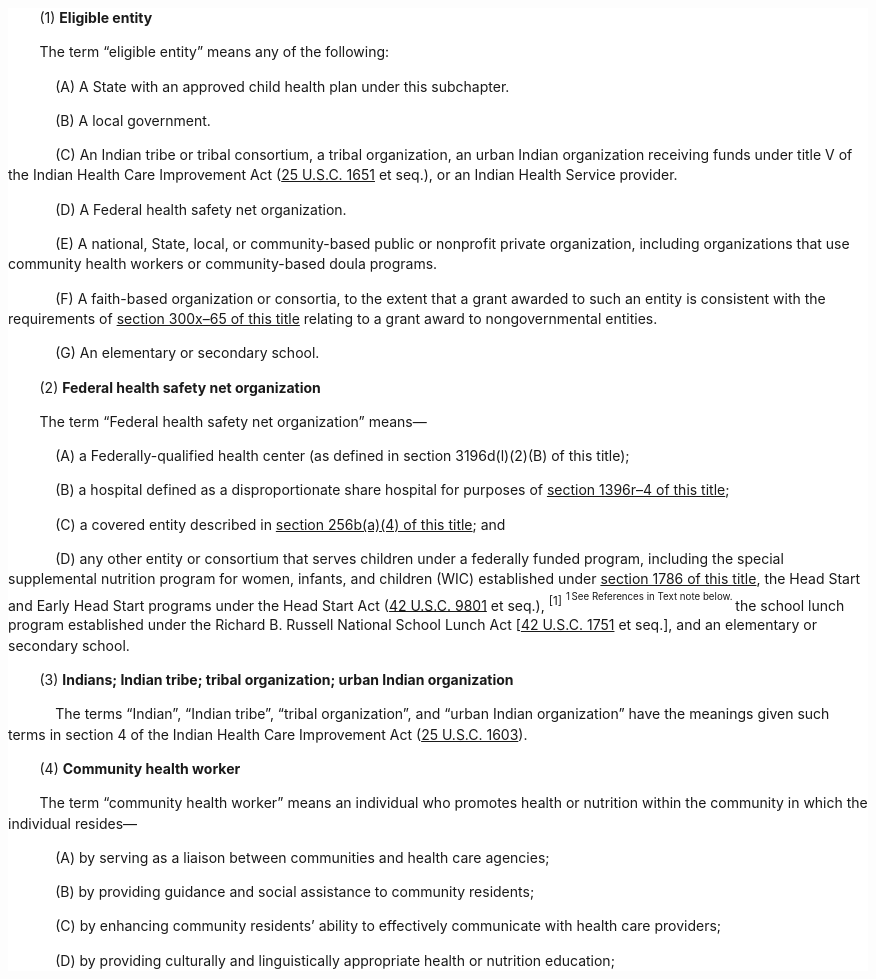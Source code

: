        (1) __Eligible entity__ 

        The term “eligible entity” means any of the following:

            (A) A State with an approved child health plan under this subchapter.

            (B) A local government.

            (C) An Indian tribe or tribal consortium, a tribal organization, an urban Indian organization receiving funds under title V of the Indian Health Care Improvement Act ([25 U.S.C. 1651][/us/usc/t25/s1651] et seq.), or an Indian Health Service provider.

            (D) A Federal health safety net organization.

            (E) A national, State, local, or community-based public or nonprofit private organization, including organizations that use community health workers or community-based doula programs.

            (F) A faith-based organization or consortia, to the extent that a grant awarded to such an entity is consistent with the requirements of [section 300x–65 of this title][/us/usc/t42/s300x–65] relating to a grant award to nongovernmental entities.

            (G) An elementary or secondary school.

        (2) __Federal health safety net organization__ 

        The term “Federal health safety net organization” means—

            (A) a Federally-qualified health center (as defined in section 3196d(l)(2)(B) of this title);

            (B) a hospital defined as a disproportionate share hospital for purposes of [section 1396r–4 of this title][/us/usc/t42/s1396r–4];

            (C) a covered entity described in [section 256b(a)(4) of this title][/us/usc/t42/s256b/a/4]; and

            (D) any other entity or consortium that serves children under a federally funded program, including the special supplemental nutrition program for women, infants, and children (WIC) established under [section 1786 of this title][/us/usc/t42/s1786], the Head Start and Early Head Start programs under the Head Start Act ([42 U.S.C. 9801][/us/usc/t42/s9801] et seq.), <sup>\[1\]</sup>  <sup><sup> 1 See References in Text note below. </sup></sup>  the school lunch program established under the Richard B. Russell National School Lunch Act \[[42 U.S.C. 1751][/us/usc/t42/s1751] et seq.\], and an elementary or secondary school.

        (3) __Indians; Indian tribe; tribal organization; urban Indian organization__ 

            The terms “Indian”, “Indian tribe”, “tribal organization”, and “urban Indian organization” have the meanings given such terms in section 4 of the Indian Health Care Improvement Act ([25 U.S.C. 1603][/us/usc/t25/s1603]).

        (4) __Community health worker__ 

        The term “community health worker” means an individual who promotes health or nutrition within the community in which the individual resides—

            (A) by serving as a liaison between communities and health care agencies;

            (B) by providing guidance and social assistance to community residents;

            (C) by enhancing community residents’ ability to effectively communicate with health care providers;

            (D) by providing culturally and linguistically appropriate health or nutrition education;


[/us/usc/t25/s1651]: https://publicdocs.github.io/go/links?ns=uslm&ref=%2Fus%2Fusc%2Ft25%2Fs1651
[/us/usc/t25/s1651]: https://publicdocs.github.io/go/links?ns=uslm&ref=%2Fus%2Fusc%2Ft25%2Fs1651
[/us/usc/t42/s300x–65]: https://publicdocs.github.io/go/links?ns=uslm&ref=%2Fus%2Fusc%2Ft42%2Fs300x%E2%80%9365
[/us/usc/t42/s1396r–4]: https://publicdocs.github.io/go/links?ns=uslm&ref=%2Fus%2Fusc%2Ft42%2Fs1396r%E2%80%934
[/us/usc/t42/s256b/a/4]: https://publicdocs.github.io/go/links?ns=uslm&ref=%2Fus%2Fusc%2Ft42%2Fs256b%2Fa%2F4
[/us/usc/t42/s1786]: https://publicdocs.github.io/go/links?ns=uslm&ref=%2Fus%2Fusc%2Ft42%2Fs1786
[/us/usc/t42/s9801]: https://publicdocs.github.io/go/links?ns=uslm&ref=%2Fus%2Fusc%2Ft42%2Fs9801
[/us/usc/t42/s1751]: https://publicdocs.github.io/go/links?ns=uslm&ref=%2Fus%2Fusc%2Ft42%2Fs1751
[/us/usc/t25/s1603]: https://publicdocs.github.io/go/links?ns=uslm&ref=%2Fus%2Fusc%2Ft25%2Fs1603
[/us/usc/t42/s1397dd]: https://publicdocs.github.io/go/links?ns=uslm&ref=%2Fus%2Fusc%2Ft42%2Fs1397dd
[/us/usc/t42/s1397ee]: https://publicdocs.github.io/go/links?ns=uslm&ref=%2Fus%2Fusc%2Ft42%2Fs1397ee
[/us/act/1935-08-14/ch531]: https://publicdocs.github.io/go/links?ns=uslm&ref=%2Fus%2Fact%2F1935-08-14%2Fch531
[/us/pl/111/3/s201/a]: https://publicdocs.github.io/go/links?ns=uslm&ref=%2Fus%2Fpl%2F111%2F3%2Fs201%2Fa
[/us/stat/123/35]: https://publicdocs.github.io/go/links?ns=uslm&ref=%2Fus%2Fstat%2F123%2F35
[/us/pl/111/148/s10203/d/2/E]: https://publicdocs.github.io/go/links?ns=uslm&ref=%2Fus%2Fpl%2F111%2F148%2Fs10203%2Fd%2F2%2FE
[/us/stat/124/931]: https://publicdocs.github.io/go/links?ns=uslm&ref=%2Fus%2Fstat%2F124%2F931
[/us/pl/94/437]: https://publicdocs.github.io/go/links?ns=uslm&ref=%2Fus%2Fpl%2F94%2F437
[/us/stat/90/1400]: https://publicdocs.github.io/go/links?ns=uslm&ref=%2Fus%2Fstat%2F90%2F1400
[/us/usc/t25/s1601]: https://publicdocs.github.io/go/links?ns=uslm&ref=%2Fus%2Fusc%2Ft25%2Fs1601
[/us/pl/97/35]: https://publicdocs.github.io/go/links?ns=uslm&ref=%2Fus%2Fpl%2F97%2F35
[/us/stat/95/499]: https://publicdocs.github.io/go/links?ns=uslm&ref=%2Fus%2Fstat%2F95%2F499
[/us/usc/t42/s9801]: https://publicdocs.github.io/go/links?ns=uslm&ref=%2Fus%2Fusc%2Ft42%2Fs9801
[/us/act/1946-06-04/ch281]: https://publicdocs.github.io/go/links?ns=uslm&ref=%2Fus%2Fact%2F1946-06-04%2Fch281
[/us/stat/60/230]: https://publicdocs.github.io/go/links?ns=uslm&ref=%2Fus%2Fstat%2F60%2F230
[/us/usc/t42/s1751]: https://publicdocs.github.io/go/links?ns=uslm&ref=%2Fus%2Fusc%2Ft42%2Fs1751
[/us/pl/111/148/s10203/d/2/E/i]: https://publicdocs.github.io/go/links?ns=uslm&ref=%2Fus%2Fpl%2F111%2F148%2Fs10203%2Fd%2F2%2FE%2Fi
[/us/pl/111/148/s10203/d/2/E/ii]: https://publicdocs.github.io/go/links?ns=uslm&ref=%2Fus%2Fpl%2F111%2F148%2Fs10203%2Fd%2F2%2FE%2Fii
[/us/pl/111/3/s3]: https://publicdocs.github.io/go/links?ns=uslm&ref=%2Fus%2Fpl%2F111%2F3%2Fs3
[/us/usc/t42/s1396]: https://publicdocs.github.io/go/links?ns=uslm&ref=%2Fus%2Fusc%2Ft42%2Fs1396
